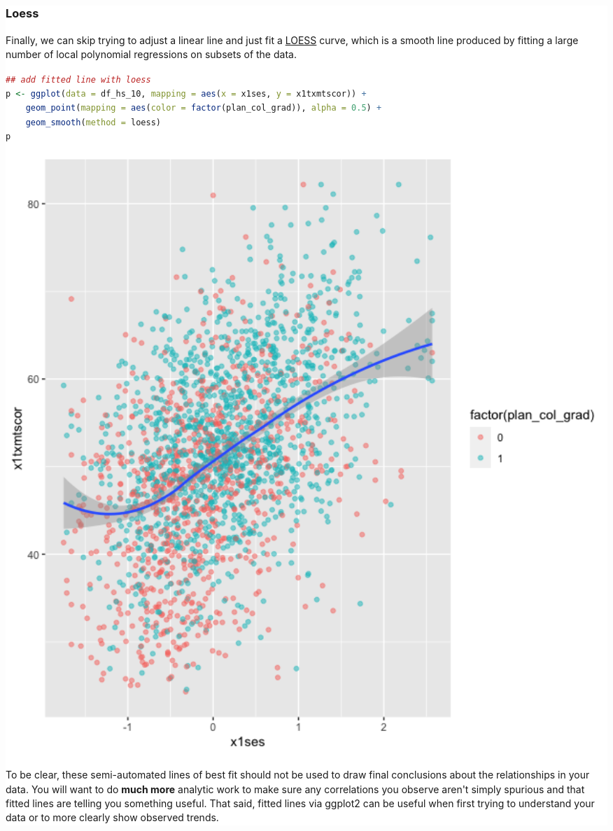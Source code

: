 ### Loess

Finally, we can skip trying to adjust a linear line and just fit a
[LOESS](https://en.wikipedia.org/wiki/Local_regression) curve, which
is a smooth line produced by fitting a large number of local
polynomial regressions on subsets of the data.


```r
## add fitted line with loess
p <- ggplot(data = df_hs_10, mapping = aes(x = x1ses, y = x1txmtscor)) +
    geom_point(mapping = aes(color = factor(plan_col_grad)), alpha = 0.5) +
    geom_smooth(method = loess)
p
```

<img src="../figures/eda_plot_scatter_5-1.png" title="plot of chunk eda_plot_scatter_5" alt="plot of chunk eda_plot_scatter_5" width="100%" />

To be clear, these semi-automated lines of best fit should not be used
to draw final conclusions about the relationships in your data. You
will want to do **much more** analytic work to make sure any
correlations you observe aren't simply spurious and that fitted lines
are telling you something useful. That said, fitted lines via
ggplot2 can be useful when first trying to understand your data or
to more clearly show observed trends.
